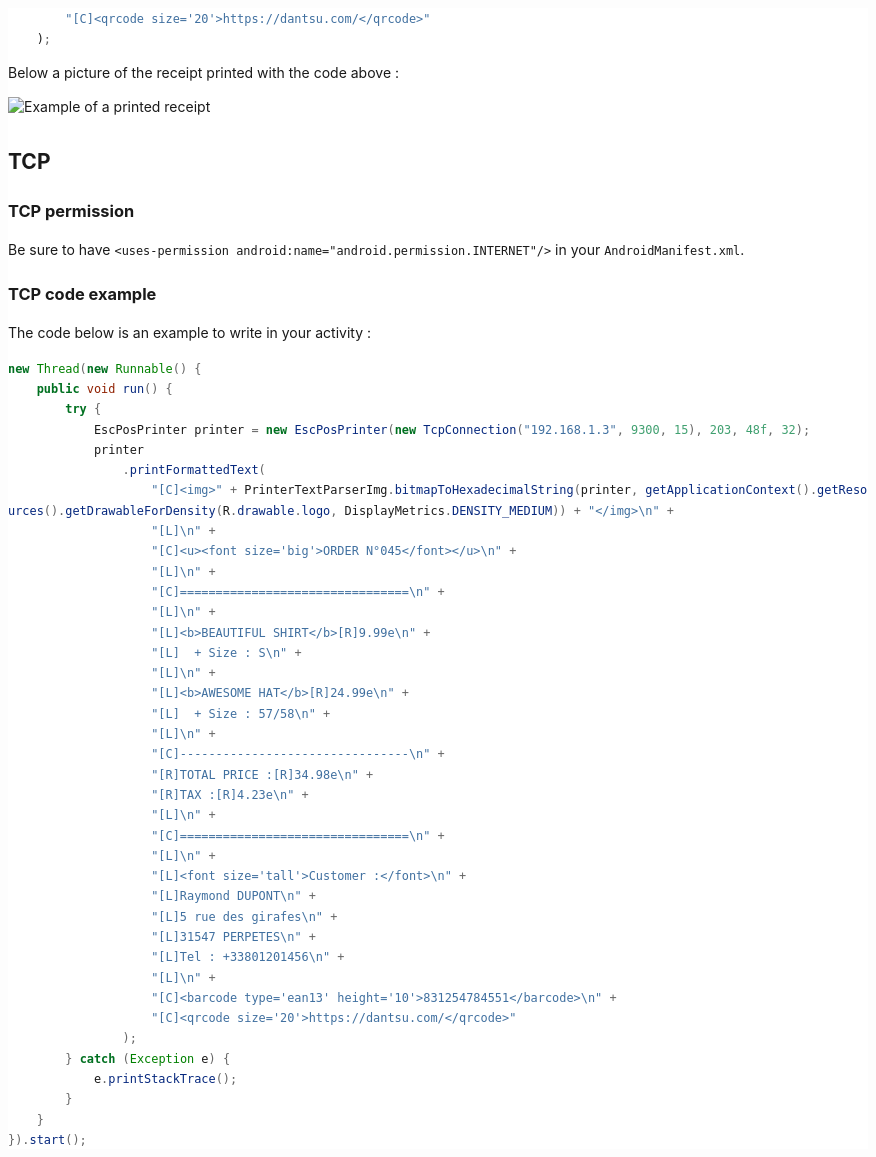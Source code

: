 ```java
        "[C]<qrcode size='20'>https://dantsu.com/</qrcode>"
    );
```

Below a picture of the receipt printed with the code above :

![Example of a printed receipt](https://dantsu.com/files/receipt-thermal-printer.png?1)

## TCP

### TCP permission

Be sure to have `<uses-permission android:name="android.permission.INTERNET"/>` in your `AndroidManifest.xml`.

### TCP code example

The code below is an example to write in your activity :

```java
new Thread(new Runnable() {
    public void run() {
        try {
            EscPosPrinter printer = new EscPosPrinter(new TcpConnection("192.168.1.3", 9300, 15), 203, 48f, 32);
            printer
                .printFormattedText(
                    "[C]<img>" + PrinterTextParserImg.bitmapToHexadecimalString(printer, getApplicationContext().getResources().getDrawableForDensity(R.drawable.logo, DisplayMetrics.DENSITY_MEDIUM)) + "</img>\n" +
                    "[L]\n" +
                    "[C]<u><font size='big'>ORDER N°045</font></u>\n" +
                    "[L]\n" +
                    "[C]================================\n" +
                    "[L]\n" +
                    "[L]<b>BEAUTIFUL SHIRT</b>[R]9.99e\n" +
                    "[L]  + Size : S\n" +
                    "[L]\n" +
                    "[L]<b>AWESOME HAT</b>[R]24.99e\n" +
                    "[L]  + Size : 57/58\n" +
                    "[L]\n" +
                    "[C]--------------------------------\n" +
                    "[R]TOTAL PRICE :[R]34.98e\n" +
                    "[R]TAX :[R]4.23e\n" +
                    "[L]\n" +
                    "[C]================================\n" +
                    "[L]\n" +
                    "[L]<font size='tall'>Customer :</font>\n" +
                    "[L]Raymond DUPONT\n" +
                    "[L]5 rue des girafes\n" +
                    "[L]31547 PERPETES\n" +
                    "[L]Tel : +33801201456\n" +
                    "[L]\n" +
                    "[C]<barcode type='ean13' height='10'>831254784551</barcode>\n" +
                    "[C]<qrcode size='20'>https://dantsu.com/</qrcode>"
                );
        } catch (Exception e) {
            e.printStackTrace();
        }
    }
}).start();
```
